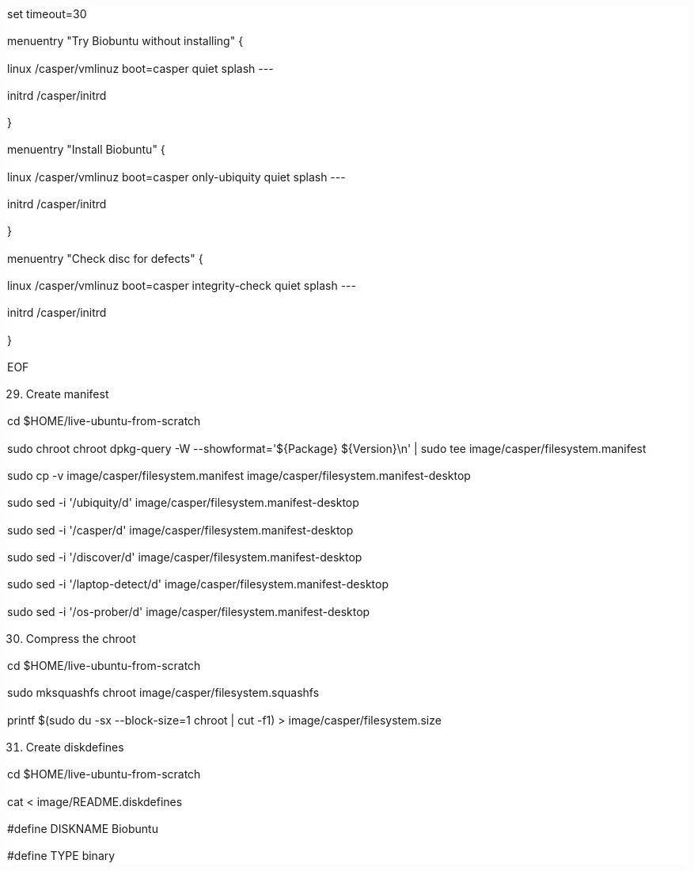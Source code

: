set timeout=30

menuentry "Try Biobuntu without installing" {

linux /casper/vmlinuz boot=casper quiet splash ---

initrd /casper/initrd

}

menuentry "Install Biobuntu" {

linux /casper/vmlinuz boot=casper only-ubiquity quiet splash ---

initrd /casper/initrd

}

menuentry "Check disc for defects" {

linux /casper/vmlinuz boot=casper integrity-check quiet splash ---

initrd /casper/initrd

}

EOF

29) Create manifest

cd $HOME/live-ubuntu-from-scratch

sudo chroot chroot dpkg-query -W --showformat='${Package} ${Version}\n' | sudo tee image/casper/filesystem.manifest

sudo cp -v image/casper/filesystem.manifest image/casper/filesystem.manifest-desktop

sudo sed -i '/ubiquity/d' image/casper/filesystem.manifest-desktop

sudo sed -i '/casper/d' image/casper/filesystem.manifest-desktop

sudo sed -i '/discover/d' image/casper/filesystem.manifest-desktop

sudo sed -i '/laptop-detect/d' image/casper/filesystem.manifest-desktop

sudo sed -i '/os-prober/d' image/casper/filesystem.manifest-desktop

30) Compress the chroot

cd $HOME/live-ubuntu-from-scratch

sudo mksquashfs chroot image/casper/filesystem.squashfs

printf $(sudo du -sx --block-size=1 chroot | cut -f1) > image/casper/filesystem.size

31) Create diskdefines

cd $HOME/live-ubuntu-from-scratch

cat <<EOF > image/README.diskdefines

#define DISKNAME  Biobuntu

#define TYPE  binary

